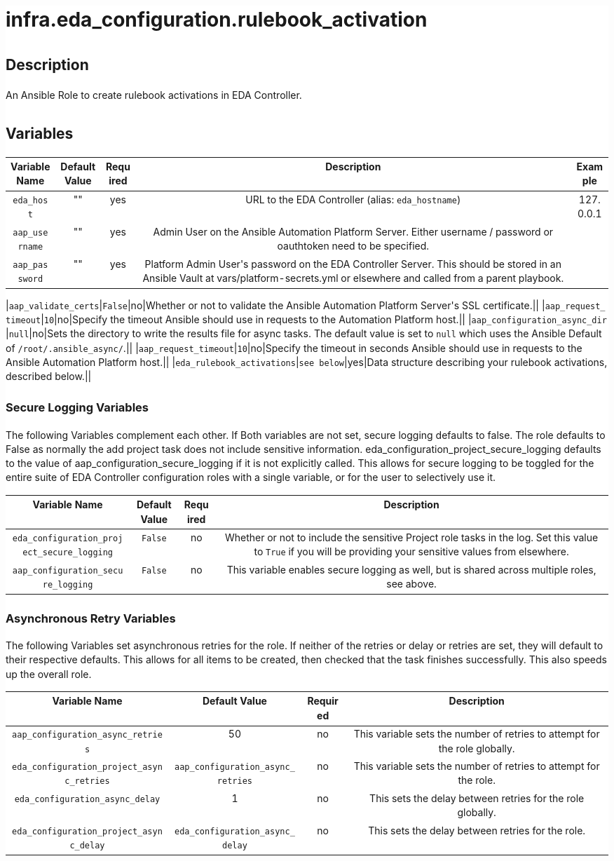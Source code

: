 # infra.eda_configuration.rulebook_activation

## Description

An Ansible Role to create rulebook activations in EDA Controller.

## Variables

|Variable Name|Default Value|Required|Description|Example|
|:---:|:---:|:---:|:---:|:---:|
|`eda_host`|""|yes|URL to the EDA Controller (alias: `eda_hostname`)|127.0.0.1|
|`aap_username`|""|yes|Admin User on the Ansible Automation Platform Server. Either username / password or oauthtoken need to be specified.||
|`aap_password`|""|yes|Platform Admin User's password on the EDA Controller Server.  This should be stored in an Ansible Vault at vars/platform-secrets.yml or elsewhere and called from a parent playbook.||

|`aap_validate_certs`|`False`|no|Whether or not to validate the Ansible Automation Platform Server's SSL certificate.||
|`aap_request_timeout`|`10`|no|Specify the timeout Ansible should use in requests to the Automation Platform host.||
|`aap_configuration_async_dir`|`null`|no|Sets the directory to write the results file for async tasks. The default value is set to `null` which uses the Ansible Default of `/root/.ansible_async/`.||
|`aap_request_timeout`|`10`|no|Specify the timeout in seconds Ansible should use in requests to the Ansible Automation Platform host.||
|`eda_rulebook_activations`|`see below`|yes|Data structure describing your rulebook activations, described below.||

### Secure Logging Variables

The following Variables complement each other.
If Both variables are not set, secure logging defaults to false.
The role defaults to False as normally the add project task does not include sensitive information.
eda_configuration_project_secure_logging defaults to the value of aap_configuration_secure_logging if it is not explicitly called. This allows for secure logging to be toggled for the entire suite of EDA Controller configuration roles with a single variable, or for the user to selectively use it.

|Variable Name|Default Value|Required|Description|
|:---:|:---:|:---:|:---:|
|`eda_configuration_project_secure_logging`|`False`|no|Whether or not to include the sensitive Project role tasks in the log.  Set this value to `True` if you will be providing your sensitive values from elsewhere.|
|`aap_configuration_secure_logging`|`False`|no|This variable enables secure logging as well, but is shared across multiple roles, see above.|

### Asynchronous Retry Variables

The following Variables set asynchronous retries for the role.
If neither of the retries or delay or retries are set, they will default to their respective defaults.
This allows for all items to be created, then checked that the task finishes successfully.
This also speeds up the overall role.

|Variable Name|Default Value|Required|Description|
|:---:|:---:|:---:|:---:|
|`aap_configuration_async_retries`|50|no|This variable sets the number of retries to attempt for the role globally.|
|`eda_configuration_project_async_retries`|`aap_configuration_async_retries`|no|This variable sets the number of retries to attempt for the role.|
|`eda_configuration_async_delay`|1|no|This sets the delay between retries for the role globally.|
|`eda_configuration_project_async_delay`|`eda_configuration_async_delay`|no|This sets the delay between retries for the role.|
